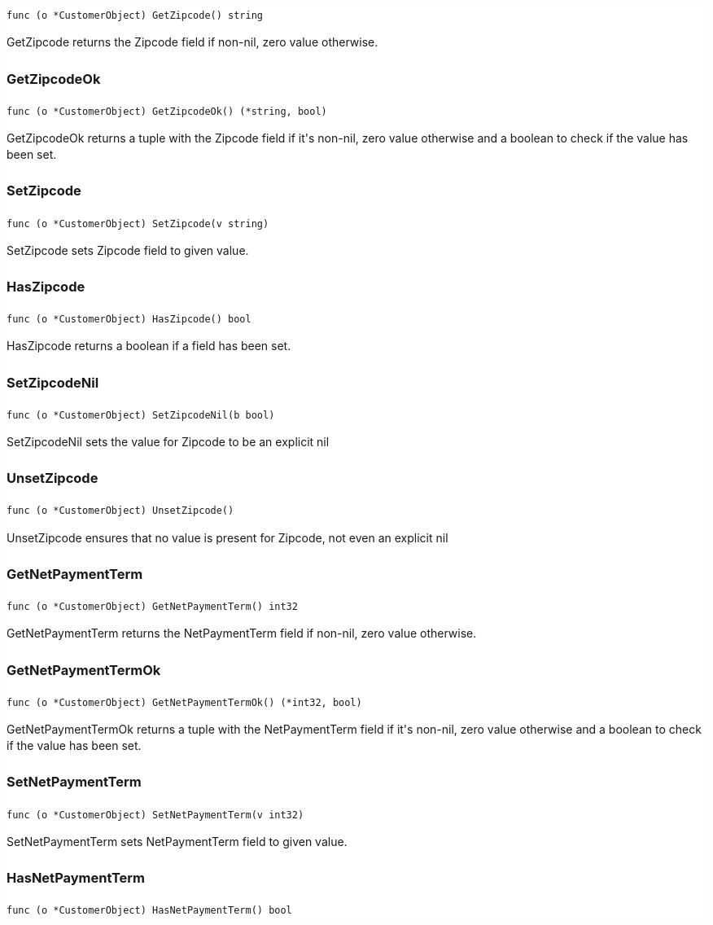 `func (o *CustomerObject) GetZipcode() string`

GetZipcode returns the Zipcode field if non-nil, zero value otherwise.

### GetZipcodeOk

`func (o *CustomerObject) GetZipcodeOk() (*string, bool)`

GetZipcodeOk returns a tuple with the Zipcode field if it's non-nil, zero value otherwise
and a boolean to check if the value has been set.

### SetZipcode

`func (o *CustomerObject) SetZipcode(v string)`

SetZipcode sets Zipcode field to given value.

### HasZipcode

`func (o *CustomerObject) HasZipcode() bool`

HasZipcode returns a boolean if a field has been set.

### SetZipcodeNil

`func (o *CustomerObject) SetZipcodeNil(b bool)`

 SetZipcodeNil sets the value for Zipcode to be an explicit nil

### UnsetZipcode
`func (o *CustomerObject) UnsetZipcode()`

UnsetZipcode ensures that no value is present for Zipcode, not even an explicit nil
### GetNetPaymentTerm

`func (o *CustomerObject) GetNetPaymentTerm() int32`

GetNetPaymentTerm returns the NetPaymentTerm field if non-nil, zero value otherwise.

### GetNetPaymentTermOk

`func (o *CustomerObject) GetNetPaymentTermOk() (*int32, bool)`

GetNetPaymentTermOk returns a tuple with the NetPaymentTerm field if it's non-nil, zero value otherwise
and a boolean to check if the value has been set.

### SetNetPaymentTerm

`func (o *CustomerObject) SetNetPaymentTerm(v int32)`

SetNetPaymentTerm sets NetPaymentTerm field to given value.

### HasNetPaymentTerm

`func (o *CustomerObject) HasNetPaymentTerm() bool`
